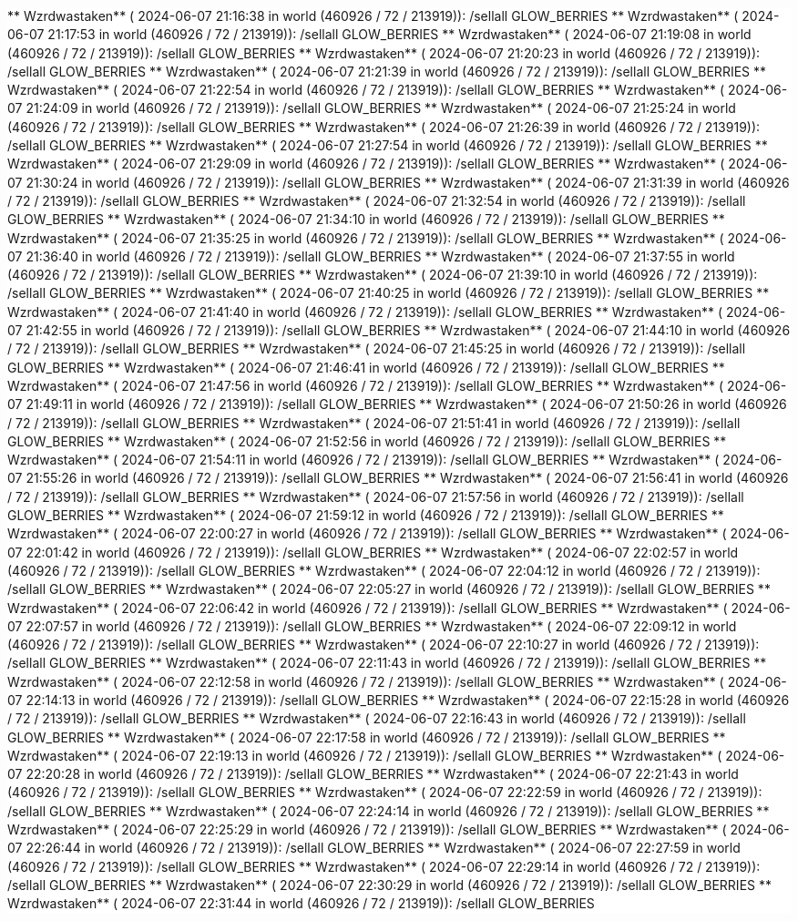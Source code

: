 ** Wzrdwastaken** ( 2024-06-07  21:16:38 in  world (460926 / 72 / 213919)): /sellall GLOW_BERRIES
** Wzrdwastaken** ( 2024-06-07  21:17:53 in  world (460926 / 72 / 213919)): /sellall GLOW_BERRIES
** Wzrdwastaken** ( 2024-06-07  21:19:08 in  world (460926 / 72 / 213919)): /sellall GLOW_BERRIES
** Wzrdwastaken** ( 2024-06-07  21:20:23 in  world (460926 / 72 / 213919)): /sellall GLOW_BERRIES
** Wzrdwastaken** ( 2024-06-07  21:21:39 in  world (460926 / 72 / 213919)): /sellall GLOW_BERRIES
** Wzrdwastaken** ( 2024-06-07  21:22:54 in  world (460926 / 72 / 213919)): /sellall GLOW_BERRIES
** Wzrdwastaken** ( 2024-06-07  21:24:09 in  world (460926 / 72 / 213919)): /sellall GLOW_BERRIES
** Wzrdwastaken** ( 2024-06-07  21:25:24 in  world (460926 / 72 / 213919)): /sellall GLOW_BERRIES
** Wzrdwastaken** ( 2024-06-07  21:26:39 in  world (460926 / 72 / 213919)): /sellall GLOW_BERRIES
** Wzrdwastaken** ( 2024-06-07  21:27:54 in  world (460926 / 72 / 213919)): /sellall GLOW_BERRIES
** Wzrdwastaken** ( 2024-06-07  21:29:09 in  world (460926 / 72 / 213919)): /sellall GLOW_BERRIES
** Wzrdwastaken** ( 2024-06-07  21:30:24 in  world (460926 / 72 / 213919)): /sellall GLOW_BERRIES
** Wzrdwastaken** ( 2024-06-07  21:31:39 in  world (460926 / 72 / 213919)): /sellall GLOW_BERRIES
** Wzrdwastaken** ( 2024-06-07  21:32:54 in  world (460926 / 72 / 213919)): /sellall GLOW_BERRIES
** Wzrdwastaken** ( 2024-06-07  21:34:10 in  world (460926 / 72 / 213919)): /sellall GLOW_BERRIES
** Wzrdwastaken** ( 2024-06-07  21:35:25 in  world (460926 / 72 / 213919)): /sellall GLOW_BERRIES
** Wzrdwastaken** ( 2024-06-07  21:36:40 in  world (460926 / 72 / 213919)): /sellall GLOW_BERRIES
** Wzrdwastaken** ( 2024-06-07  21:37:55 in  world (460926 / 72 / 213919)): /sellall GLOW_BERRIES
** Wzrdwastaken** ( 2024-06-07  21:39:10 in  world (460926 / 72 / 213919)): /sellall GLOW_BERRIES
** Wzrdwastaken** ( 2024-06-07  21:40:25 in  world (460926 / 72 / 213919)): /sellall GLOW_BERRIES
** Wzrdwastaken** ( 2024-06-07  21:41:40 in  world (460926 / 72 / 213919)): /sellall GLOW_BERRIES
** Wzrdwastaken** ( 2024-06-07  21:42:55 in  world (460926 / 72 / 213919)): /sellall GLOW_BERRIES
** Wzrdwastaken** ( 2024-06-07  21:44:10 in  world (460926 / 72 / 213919)): /sellall GLOW_BERRIES
** Wzrdwastaken** ( 2024-06-07  21:45:25 in  world (460926 / 72 / 213919)): /sellall GLOW_BERRIES
** Wzrdwastaken** ( 2024-06-07  21:46:41 in  world (460926 / 72 / 213919)): /sellall GLOW_BERRIES
** Wzrdwastaken** ( 2024-06-07  21:47:56 in  world (460926 / 72 / 213919)): /sellall GLOW_BERRIES
** Wzrdwastaken** ( 2024-06-07  21:49:11 in  world (460926 / 72 / 213919)): /sellall GLOW_BERRIES
** Wzrdwastaken** ( 2024-06-07  21:50:26 in  world (460926 / 72 / 213919)): /sellall GLOW_BERRIES
** Wzrdwastaken** ( 2024-06-07  21:51:41 in  world (460926 / 72 / 213919)): /sellall GLOW_BERRIES
** Wzrdwastaken** ( 2024-06-07  21:52:56 in  world (460926 / 72 / 213919)): /sellall GLOW_BERRIES
** Wzrdwastaken** ( 2024-06-07  21:54:11 in  world (460926 / 72 / 213919)): /sellall GLOW_BERRIES
** Wzrdwastaken** ( 2024-06-07  21:55:26 in  world (460926 / 72 / 213919)): /sellall GLOW_BERRIES
** Wzrdwastaken** ( 2024-06-07  21:56:41 in  world (460926 / 72 / 213919)): /sellall GLOW_BERRIES
** Wzrdwastaken** ( 2024-06-07  21:57:56 in  world (460926 / 72 / 213919)): /sellall GLOW_BERRIES
** Wzrdwastaken** ( 2024-06-07  21:59:12 in  world (460926 / 72 / 213919)): /sellall GLOW_BERRIES
** Wzrdwastaken** ( 2024-06-07  22:00:27 in  world (460926 / 72 / 213919)): /sellall GLOW_BERRIES
** Wzrdwastaken** ( 2024-06-07  22:01:42 in  world (460926 / 72 / 213919)): /sellall GLOW_BERRIES
** Wzrdwastaken** ( 2024-06-07  22:02:57 in  world (460926 / 72 / 213919)): /sellall GLOW_BERRIES
** Wzrdwastaken** ( 2024-06-07  22:04:12 in  world (460926 / 72 / 213919)): /sellall GLOW_BERRIES
** Wzrdwastaken** ( 2024-06-07  22:05:27 in  world (460926 / 72 / 213919)): /sellall GLOW_BERRIES
** Wzrdwastaken** ( 2024-06-07  22:06:42 in  world (460926 / 72 / 213919)): /sellall GLOW_BERRIES
** Wzrdwastaken** ( 2024-06-07  22:07:57 in  world (460926 / 72 / 213919)): /sellall GLOW_BERRIES
** Wzrdwastaken** ( 2024-06-07  22:09:12 in  world (460926 / 72 / 213919)): /sellall GLOW_BERRIES
** Wzrdwastaken** ( 2024-06-07  22:10:27 in  world (460926 / 72 / 213919)): /sellall GLOW_BERRIES
** Wzrdwastaken** ( 2024-06-07  22:11:43 in  world (460926 / 72 / 213919)): /sellall GLOW_BERRIES
** Wzrdwastaken** ( 2024-06-07  22:12:58 in  world (460926 / 72 / 213919)): /sellall GLOW_BERRIES
** Wzrdwastaken** ( 2024-06-07  22:14:13 in  world (460926 / 72 / 213919)): /sellall GLOW_BERRIES
** Wzrdwastaken** ( 2024-06-07  22:15:28 in  world (460926 / 72 / 213919)): /sellall GLOW_BERRIES
** Wzrdwastaken** ( 2024-06-07  22:16:43 in  world (460926 / 72 / 213919)): /sellall GLOW_BERRIES
** Wzrdwastaken** ( 2024-06-07  22:17:58 in  world (460926 / 72 / 213919)): /sellall GLOW_BERRIES
** Wzrdwastaken** ( 2024-06-07  22:19:13 in  world (460926 / 72 / 213919)): /sellall GLOW_BERRIES
** Wzrdwastaken** ( 2024-06-07  22:20:28 in  world (460926 / 72 / 213919)): /sellall GLOW_BERRIES
** Wzrdwastaken** ( 2024-06-07  22:21:43 in  world (460926 / 72 / 213919)): /sellall GLOW_BERRIES
** Wzrdwastaken** ( 2024-06-07  22:22:59 in  world (460926 / 72 / 213919)): /sellall GLOW_BERRIES
** Wzrdwastaken** ( 2024-06-07  22:24:14 in  world (460926 / 72 / 213919)): /sellall GLOW_BERRIES
** Wzrdwastaken** ( 2024-06-07  22:25:29 in  world (460926 / 72 / 213919)): /sellall GLOW_BERRIES
** Wzrdwastaken** ( 2024-06-07  22:26:44 in  world (460926 / 72 / 213919)): /sellall GLOW_BERRIES
** Wzrdwastaken** ( 2024-06-07  22:27:59 in  world (460926 / 72 / 213919)): /sellall GLOW_BERRIES
** Wzrdwastaken** ( 2024-06-07  22:29:14 in  world (460926 / 72 / 213919)): /sellall GLOW_BERRIES
** Wzrdwastaken** ( 2024-06-07  22:30:29 in  world (460926 / 72 / 213919)): /sellall GLOW_BERRIES
** Wzrdwastaken** ( 2024-06-07  22:31:44 in  world (460926 / 72 / 213919)): /sellall GLOW_BERRIES